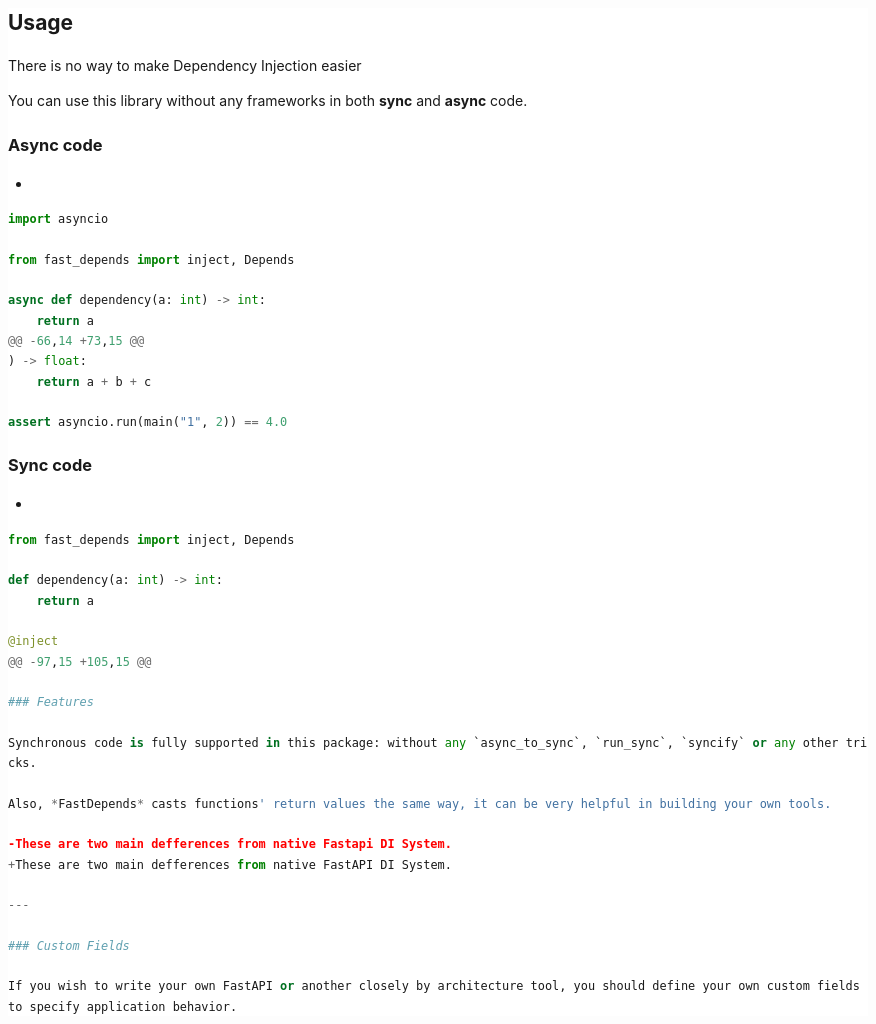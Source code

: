 ```diff
 ```
 
 ## Usage
 
 There is no way to make Dependency Injection easier
 
 You can use this library without any frameworks in both **sync** and **async** code.
 
 ### Async code
+
 ```python
 import asyncio
 
 from fast_depends import inject, Depends
 
 async def dependency(a: int) -> int:
     return a
@@ -66,14 +73,15 @@
 ) -> float:
     return a + b + c
 
 assert asyncio.run(main("1", 2)) == 4.0
 ```
 
 ### Sync code
+
 ```python
 from fast_depends import inject, Depends
 
 def dependency(a: int) -> int:
     return a
 
 @inject
@@ -97,15 +105,15 @@
 
 ### Features
 
 Synchronous code is fully supported in this package: without any `async_to_sync`, `run_sync`, `syncify` or any other tricks.
 
 Also, *FastDepends* casts functions' return values the same way, it can be very helpful in building your own tools.
 
-These are two main defferences from native Fastapi DI System.
+These are two main defferences from native FastAPI DI System.
 
 ---
 
 ### Custom Fields
 
 If you wish to write your own FastAPI or another closely by architecture tool, you should define your own custom fields to specify application behavior.
```
